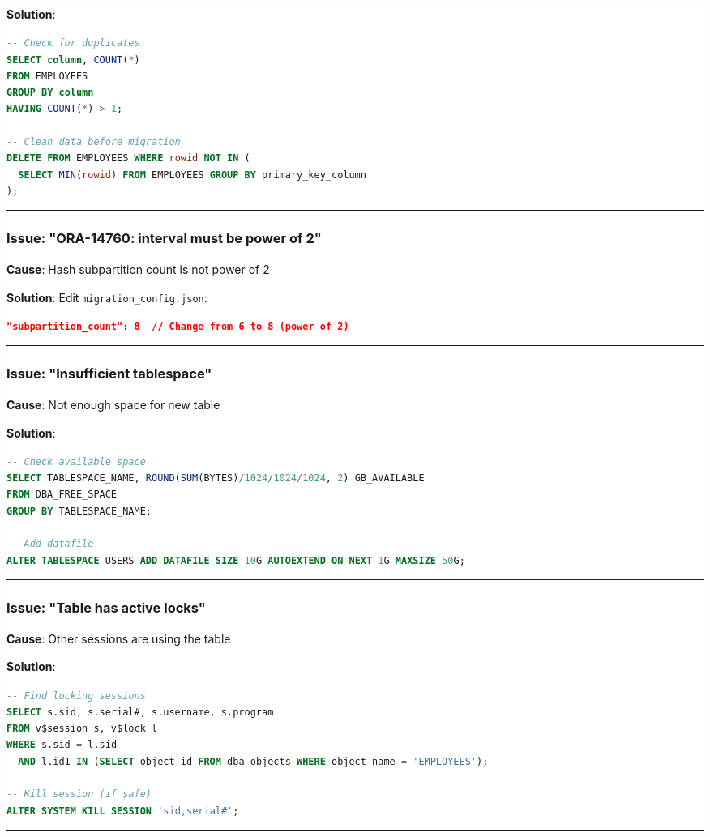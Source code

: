 **Solution**:
```sql
-- Check for duplicates
SELECT column, COUNT(*) 
FROM EMPLOYEES 
GROUP BY column 
HAVING COUNT(*) > 1;

-- Clean data before migration
DELETE FROM EMPLOYEES WHERE rowid NOT IN (
  SELECT MIN(rowid) FROM EMPLOYEES GROUP BY primary_key_column
);
```

---

### Issue: "ORA-14760: interval must be power of 2"

**Cause**: Hash subpartition count is not power of 2

**Solution**: Edit `migration_config.json`:
```json
"subpartition_count": 8  // Change from 6 to 8 (power of 2)
```

---

### Issue: "Insufficient tablespace"

**Cause**: Not enough space for new table

**Solution**:
```sql
-- Check available space
SELECT TABLESPACE_NAME, ROUND(SUM(BYTES)/1024/1024/1024, 2) GB_AVAILABLE
FROM DBA_FREE_SPACE
GROUP BY TABLESPACE_NAME;

-- Add datafile
ALTER TABLESPACE USERS ADD DATAFILE SIZE 10G AUTOEXTEND ON NEXT 1G MAXSIZE 50G;
```

---

### Issue: "Table has active locks"

**Cause**: Other sessions are using the table

**Solution**:
```sql
-- Find locking sessions
SELECT s.sid, s.serial#, s.username, s.program
FROM v$session s, v$lock l
WHERE s.sid = l.sid
  AND l.id1 IN (SELECT object_id FROM dba_objects WHERE object_name = 'EMPLOYEES');

-- Kill session (if safe)
ALTER SYSTEM KILL SESSION 'sid,serial#';
```

---